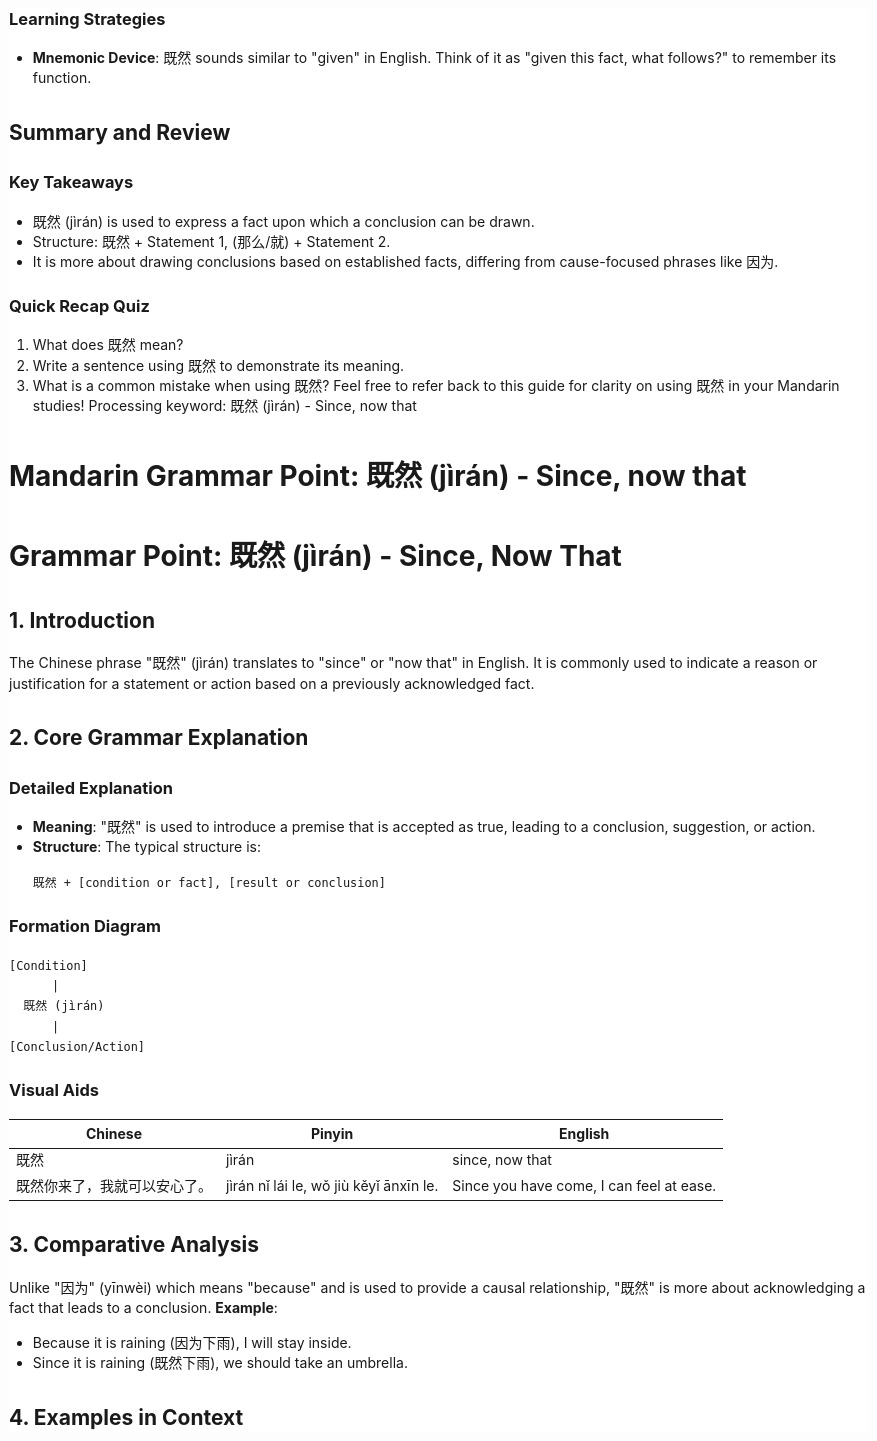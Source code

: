 ### Learning Strategies
- **Mnemonic Device**: 既然 sounds similar to "given" in English. Think of it as "given this fact, what follows?" to remember its function.
## Summary and Review
### Key Takeaways
- 既然 (jìrán) is used to express a fact upon which a conclusion can be drawn.
- Structure: 既然 + Statement 1, (那么/就) + Statement 2.
- It is more about drawing conclusions based on established facts, differing from cause-focused phrases like 因为.
### Quick Recap Quiz
1. What does 既然 mean?
2. Write a sentence using 既然 to demonstrate its meaning.
3. What is a common mistake when using 既然? 
Feel free to refer back to this guide for clarity on using 既然 in your Mandarin studies!
Processing keyword: 既然 (jìrán) - Since, now that
# Mandarin Grammar Point: 既然 (jìrán) - Since, now that
# Grammar Point: 既然 (jìrán) - Since, Now That
## 1. Introduction
The Chinese phrase "既然" (jìrán) translates to "since" or "now that" in English. It is commonly used to indicate a reason or justification for a statement or action based on a previously acknowledged fact. 
## 2. Core Grammar Explanation
### Detailed Explanation
- **Meaning**: "既然" is used to introduce a premise that is accepted as true, leading to a conclusion, suggestion, or action. 
- **Structure**: The typical structure is:
  ```
  既然 + [condition or fact], [result or conclusion]
  ```
  
### Formation Diagram
```
[Condition]
      |
  既然 (jìrán)
      |
[Conclusion/Action]
```
### Visual Aids  
| Chinese       | Pinyin  | English               |
|---------------|---------|-----------------------|
| 既然          | jìrán   | since, now that       |
| 既然你来了，我就可以安心了。 | jìrán nǐ lái le, wǒ jiù kěyǐ ānxīn le. | Since you have come, I can feel at ease. |
## 3. Comparative Analysis
Unlike "因为" (yīnwèi) which means "because" and is used to provide a causal relationship, "既然" is more about acknowledging a fact that leads to a conclusion. 
**Example**:
- Because it is raining (因为下雨), I will stay inside. 
- Since it is raining (既然下雨), we should take an umbrella.
## 4. Examples in Context